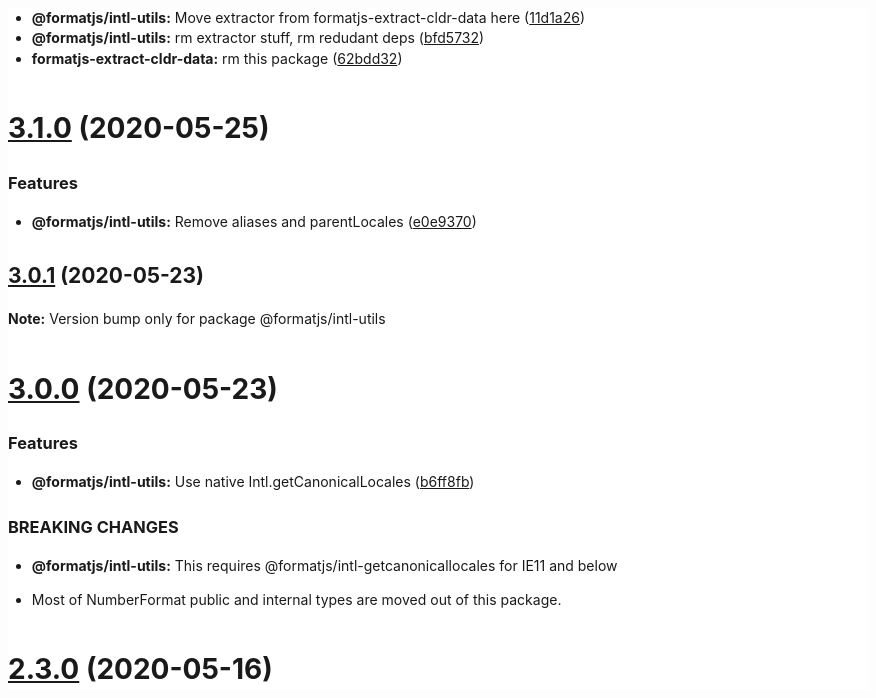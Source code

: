 * **@formatjs/intl-utils:** Move extractor from formatjs-extract-cldr-data here ([11d1a26](https://github.com/formatjs/formatjs/commit/11d1a263d7f8eef1a2623ba76421785f499c61fa))
* **@formatjs/intl-utils:** rm extractor stuff, rm redudant deps ([bfd5732](https://github.com/formatjs/formatjs/commit/bfd5732fff424f08f3f1c97e64c1edf00cbc01a4))
* **formatjs-extract-cldr-data:** rm this package ([62bdd32](https://github.com/formatjs/formatjs/commit/62bdd32aadef899228a5303e01865f69fd729fa3))





# [3.1.0](https://github.com/formatjs/formatjs/compare/@formatjs/intl-utils@3.0.1...@formatjs/intl-utils@3.1.0) (2020-05-25)


### Features

* **@formatjs/intl-utils:** Remove aliases and parentLocales ([e0e9370](https://github.com/formatjs/formatjs/commit/e0e937062514f0f776401be99b556682dd0623cc))





## [3.0.1](https://github.com/formatjs/formatjs/compare/@formatjs/intl-utils@3.0.0...@formatjs/intl-utils@3.0.1) (2020-05-23)

**Note:** Version bump only for package @formatjs/intl-utils





# [3.0.0](https://github.com/formatjs/formatjs/compare/@formatjs/intl-utils@2.3.0...@formatjs/intl-utils@3.0.0) (2020-05-23)


### Features

* **@formatjs/intl-utils:** Use native Intl.getCanonicalLocales ([b6ff8fb](https://github.com/formatjs/formatjs/commit/b6ff8fba63c33601752c4d2cfde504b30d617cd9))


### BREAKING CHANGES

* **@formatjs/intl-utils:** This requires @formatjs/intl-getcanonicallocales for
IE11 and below

* Most of NumberFormat public and internal types are moved out of this package.



# [2.3.0](https://github.com/formatjs/formatjs/compare/@formatjs/intl-utils@2.2.5...@formatjs/intl-utils@2.3.0) (2020-05-16)
